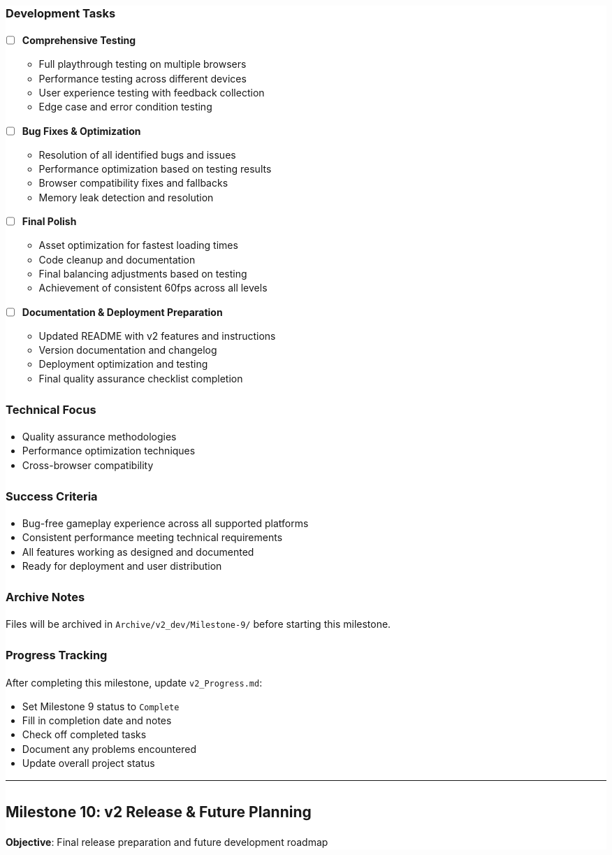 ### Development Tasks
- [ ] **Comprehensive Testing**
  - Full playthrough testing on multiple browsers
  - Performance testing across different devices
  - User experience testing with feedback collection
  - Edge case and error condition testing

- [ ] **Bug Fixes & Optimization**
  - Resolution of all identified bugs and issues
  - Performance optimization based on testing results
  - Browser compatibility fixes and fallbacks
  - Memory leak detection and resolution

- [ ] **Final Polish**
  - Asset optimization for fastest loading times
  - Code cleanup and documentation
  - Final balancing adjustments based on testing
  - Achievement of consistent 60fps across all levels

- [ ] **Documentation & Deployment Preparation**
  - Updated README with v2 features and instructions
  - Version documentation and changelog
  - Deployment optimization and testing
  - Final quality assurance checklist completion

### Technical Focus
- Quality assurance methodologies
- Performance optimization techniques
- Cross-browser compatibility

### Success Criteria
- Bug-free gameplay experience across all supported platforms
- Consistent performance meeting technical requirements
- All features working as designed and documented
- Ready for deployment and user distribution

### Archive Notes
Files will be archived in `Archive/v2_dev/Milestone-9/` before starting this milestone.

### Progress Tracking
After completing this milestone, update `v2_Progress.md`:
- Set Milestone 9 status to `Complete`
- Fill in completion date and notes
- Check off completed tasks
- Document any problems encountered
- Update overall project status

---

## Milestone 10: v2 Release & Future Planning
**Objective**: Final release preparation and future development roadmap
